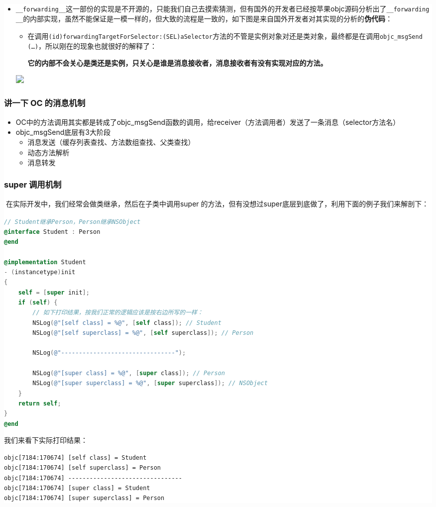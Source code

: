 * `__forwarding__`这一部份的实现是不开源的，只能我们自己去摸索猜测，但有国外的开发者已经按苹果objc源码分析出了`__forwarding__`的内部实现，虽然不能保证是一模一样的，但大致的流程是一致的，如下图是来自国外开发者对其实现的分析的**伪代码**：

  * 在调用`(id)forwardingTargetForSelector:(SEL)aSelector`方法的不管是实例对象对还是类对象，最终都是在调用`objc_msgSend(…)`，所以刚在的现象也就很好的解释了：

    **它的内部不会关心是类还是实例，只关心是谁是消息接收者，消息接收者有没有实现对应的方法。**

  ![](https://blogimage-1257063273.cos.ap-guangzhou.myqcloud.com/20190221214800.png)

### 讲一下 OC 的消息机制

- OC中的方法调用其实都是转成了objc_msgSend函数的调用，给receiver（方法调用者）发送了一条消息（selector方法名）
- objc_msgSend底层有3大阶段
  - 消息发送（缓存列表查找、方法数组查找、父类查找）
  - 动态方法解析
  - 消息转发

### super 调用机制

​	在实际开发中，我们经常会做类继承，然后在子类中调用super 的方法，但有没想过super底层到底做了，利用下面的例子我们来解剖下：

```objective-c
// Student继承Person，Person继承NSObject
@interface Student : Person
@end

@implementation Student
- (instancetype)init
{
    self = [super init];
    if (self) {
    	// 如下打印结果，按我们正常的逻辑应该是按右边所写的一样：
        NSLog(@"[self class] = %@", [self class]); // Student
        NSLog(@"[self superclass] = %@", [self superclass]); // Person
        
        NSLog(@"--------------------------------");
        
        NSLog(@"[super class] = %@", [super class]); // Person
        NSLog(@"[super superclass] = %@", [super superclass]); // NSObject
    }
    return self;
}
@end
```

我们来看下实际打印结果：

```
objc[7184:170674] [self class] = Student
objc[7184:170674] [self superclass] = Person
objc[7184:170674] --------------------------------
objc[7184:170674] [super class] = Student
objc[7184:170674] [super superclass] = Person
```

